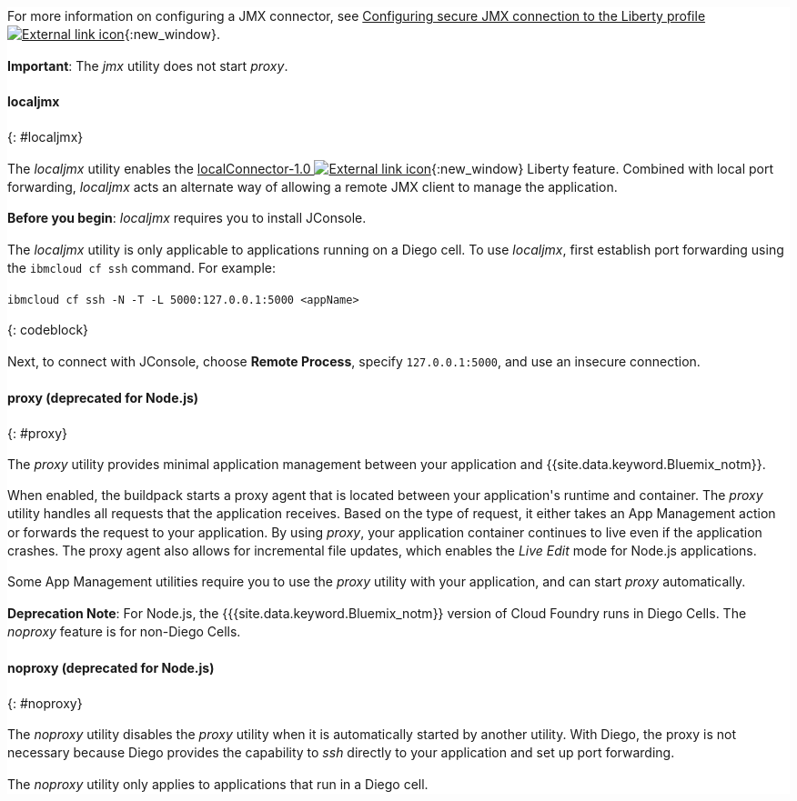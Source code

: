 For more information on configuring a JMX connector, see [Configuring secure JMX connection to the Liberty profile ![External link icon](../../icons/launch-glyph.svg "External link icon")](https://www-01.ibm.com/support/knowledgecenter/was_beta_liberty/com.ibm.websphere.wlp.nd.multiplatform.doc/ae/twlp_admin_restconnector.html){:new_window}.

**Important**: The *jmx* utility does not start *proxy*.

#### localjmx
{: #localjmx}

The *localjmx* utility enables the [localConnector-1.0 ![External link icon](../../icons/launch-glyph.svg "External link icon")](http://www.ibm.com/support/knowledgecenter/SSEQTP_liberty/com.ibm.websphere.wlp.doc/ae/rwlp_feature_localConnector-1.0.html){:new_window} Liberty feature. Combined with local port forwarding, *localjmx* acts an alternate way of allowing a remote JMX client to manage the application.


**Before you begin**: *localjmx* requires you to install JConsole.

The *localjmx* utility is only applicable to applications running on a Diego cell. To use *localjmx*, first establish port forwarding using the `ibmcloud cf ssh` command. For example:

```
ibmcloud cf ssh -N -T -L 5000:127.0.0.1:5000 <appName>
```
{: codeblock}

Next, to connect with JConsole, choose **Remote Process**, specify `127.0.0.1:5000`, and use an insecure connection.

#### proxy (deprecated for Node.js)
{: #proxy}

The *proxy* utility provides minimal application management between your application and {{site.data.keyword.Bluemix_notm}}.

When enabled, the buildpack starts a proxy agent that is located between your application's runtime and container.  The *proxy* utility handles all requests that the application receives. Based on the type of request, it either takes an App Management action or forwards the request to your application. By using *proxy*, your application container continues to live even if the application crashes. The proxy agent also allows for incremental file updates, which enables the *Live Edit* mode for Node.js applications.

Some App Management utilities require you to use the *proxy* utility with your application, and can start *proxy* automatically.

**Deprecation Note**: For Node.js, the {{{site.data.keyword.Bluemix_notm}} version of Cloud Foundry runs in Diego Cells. The *noproxy* feature is for non-Diego Cells.

#### noproxy (deprecated for Node.js)
{: #noproxy}

The *noproxy* utility disables the *proxy* utility when it is automatically started by another utility.  With Diego, the proxy is not necessary because Diego provides the capability to *ssh* directly to your application and set up port forwarding.

The *noproxy* utility only applies to applications that run in a Diego cell.
